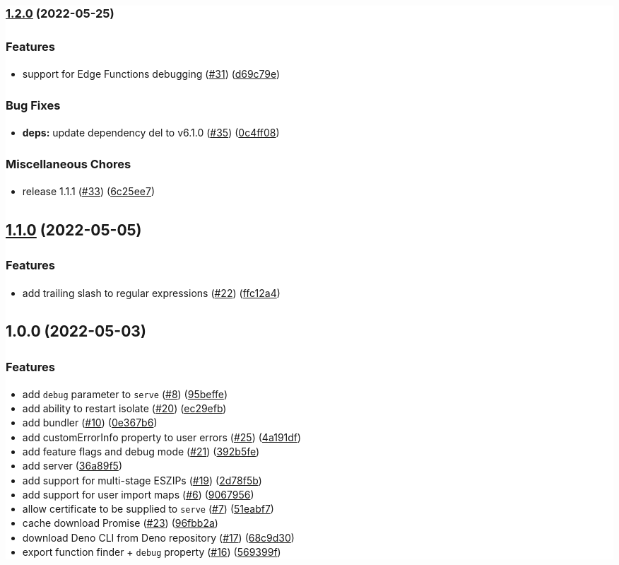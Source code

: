 ### [1.2.0](https://github.com/netlify/edge-bundler/compare/v1.1.0...v1.2.0) (2022-05-25)


### Features

* support for Edge Functions debugging ([#31](https://github.com/netlify/edge-bundler/issues/31)) ([d69c79e](https://github.com/netlify/edge-bundler/commit/d69c79edb75f0bd1cf177c8c2e7fde0d20f923c2))


### Bug Fixes

* **deps:** update dependency del to v6.1.0 ([#35](https://github.com/netlify/edge-bundler/issues/35)) ([0c4ff08](https://github.com/netlify/edge-bundler/commit/0c4ff08cf5ccbe629e579ac00458db9227ef26f5))


### Miscellaneous Chores

* release 1.1.1 ([#33](https://github.com/netlify/edge-bundler/issues/33)) ([6c25ee7](https://github.com/netlify/edge-bundler/commit/6c25ee742f4f8993f0dd10418f555ce6cf63afc5))

## [1.1.0](https://github.com/netlify/edge-bundler/compare/v1.0.0...v1.1.0) (2022-05-05)


### Features

* add trailing slash to regular expressions ([#22](https://github.com/netlify/edge-bundler/issues/22)) ([ffc12a4](https://github.com/netlify/edge-bundler/commit/ffc12a4e9b909a1278bc04d5fd590eb8087cd04b))

## 1.0.0 (2022-05-03)


### Features

* add `debug` parameter to `serve` ([#8](https://github.com/netlify/edge-bundler/issues/8)) ([95beffe](https://github.com/netlify/edge-bundler/commit/95beffef2a8b2c5c6bb31b40db74f0e69eb8e506))
* add ability to restart isolate ([#20](https://github.com/netlify/edge-bundler/issues/20)) ([ec29efb](https://github.com/netlify/edge-bundler/commit/ec29efb47153ff4e4e8f5efc3d3b2afe8acc88db))
* add bundler ([#10](https://github.com/netlify/edge-bundler/issues/10)) ([0e367b6](https://github.com/netlify/edge-bundler/commit/0e367b6aaa9ed2fd59d5f4ef0155297a3e7e9a8c))
* add customErrorInfo property to user errors ([#25](https://github.com/netlify/edge-bundler/issues/25)) ([4a191df](https://github.com/netlify/edge-bundler/commit/4a191dfaf3ad1c38cbe7e4f123624ba88007ce9c))
* add feature flags and debug mode ([#21](https://github.com/netlify/edge-bundler/issues/21)) ([392b5fe](https://github.com/netlify/edge-bundler/commit/392b5fe1d84207820b1ec2b1240f9ff32fc5c5b7))
* add server ([36a89f5](https://github.com/netlify/edge-bundler/commit/36a89f55a3425701f537eb28e6985ea58daaa785))
* add support for multi-stage ESZIPs ([#19](https://github.com/netlify/edge-bundler/issues/19)) ([2d78f5b](https://github.com/netlify/edge-bundler/commit/2d78f5b64aa00bf968ed8ecb68163507162868f8))
* add support for user import maps ([#6](https://github.com/netlify/edge-bundler/issues/6)) ([9067956](https://github.com/netlify/edge-bundler/commit/9067956704b2c7a31368c8188b899a158878f3b8))
* allow certificate to be supplied to `serve` ([#7](https://github.com/netlify/edge-bundler/issues/7)) ([51eabf7](https://github.com/netlify/edge-bundler/commit/51eabf76b02231e1261f7360492c334b4422fefd))
* cache download Promise ([#23](https://github.com/netlify/edge-bundler/issues/23)) ([96fbb2a](https://github.com/netlify/edge-bundler/commit/96fbb2a8836117724feb7129728c3fc14a16bf66))
* download Deno CLI from Deno repository ([#17](https://github.com/netlify/edge-bundler/issues/17)) ([68c9d30](https://github.com/netlify/edge-bundler/commit/68c9d30df10bb28db66879c48b68228619b54d23))
* export function finder + `debug` property ([#16](https://github.com/netlify/edge-bundler/issues/16)) ([569399f](https://github.com/netlify/edge-bundler/commit/569399f5d2554789f1d4bf9aaf7ecc830df44cb6))